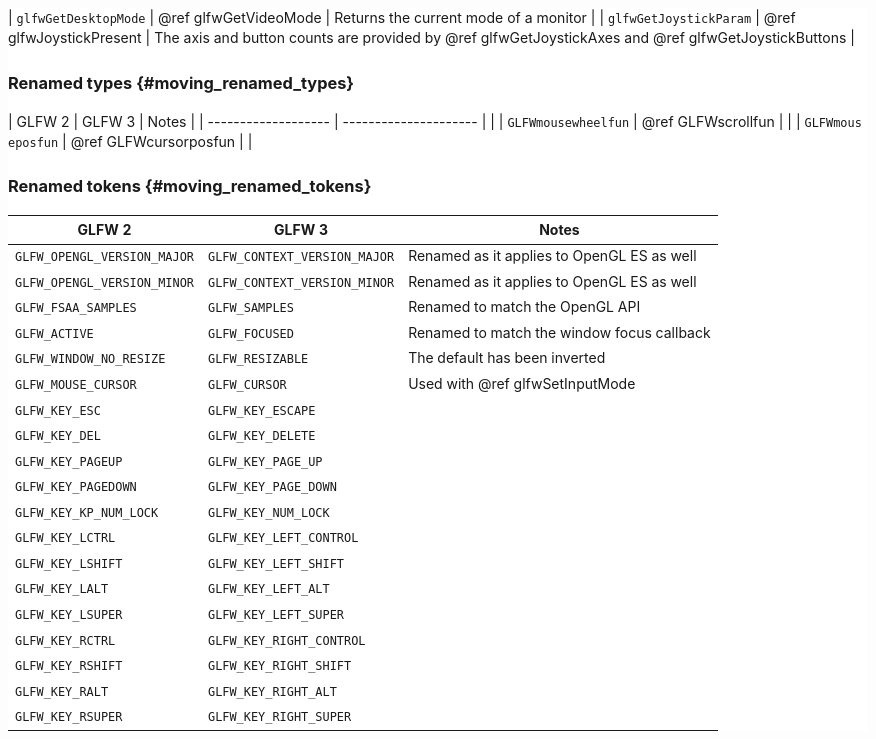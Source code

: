 | `glfwGetDesktopMode`        | @ref glfwGetVideoMode         | Returns the current mode of a monitor |
| `glfwGetJoystickParam`      | @ref glfwJoystickPresent      | The axis and button counts are provided by @ref glfwGetJoystickAxes and @ref glfwGetJoystickButtons |


### Renamed types {#moving_renamed_types}

| GLFW 2              | GLFW 3                | Notes |
| ------------------- | --------------------- |       |
| `GLFWmousewheelfun` | @ref GLFWscrollfun    |       |
| `GLFWmouseposfun`   | @ref GLFWcursorposfun |       |


### Renamed tokens {#moving_renamed_tokens}

| GLFW 2                      | GLFW 3                       | Notes |
| --------------------------- | ---------------------------- | ----- |
| `GLFW_OPENGL_VERSION_MAJOR` | `GLFW_CONTEXT_VERSION_MAJOR` | Renamed as it applies to OpenGL ES as well |
| `GLFW_OPENGL_VERSION_MINOR` | `GLFW_CONTEXT_VERSION_MINOR` | Renamed as it applies to OpenGL ES as well |
| `GLFW_FSAA_SAMPLES`         | `GLFW_SAMPLES`               | Renamed to match the OpenGL API |
| `GLFW_ACTIVE`               | `GLFW_FOCUSED`               | Renamed to match the window focus callback |
| `GLFW_WINDOW_NO_RESIZE`     | `GLFW_RESIZABLE`             | The default has been inverted |
| `GLFW_MOUSE_CURSOR`         | `GLFW_CURSOR`                | Used with @ref glfwSetInputMode |
| `GLFW_KEY_ESC`              | `GLFW_KEY_ESCAPE`            |       |
| `GLFW_KEY_DEL`              | `GLFW_KEY_DELETE`            |       |
| `GLFW_KEY_PAGEUP`           | `GLFW_KEY_PAGE_UP`           |       |
| `GLFW_KEY_PAGEDOWN`         | `GLFW_KEY_PAGE_DOWN`         |       |
| `GLFW_KEY_KP_NUM_LOCK`      | `GLFW_KEY_NUM_LOCK`          |       |
| `GLFW_KEY_LCTRL`            | `GLFW_KEY_LEFT_CONTROL`      |       |
| `GLFW_KEY_LSHIFT`           | `GLFW_KEY_LEFT_SHIFT`        |       |
| `GLFW_KEY_LALT`             | `GLFW_KEY_LEFT_ALT`          |       |
| `GLFW_KEY_LSUPER`           | `GLFW_KEY_LEFT_SUPER`        |       |
| `GLFW_KEY_RCTRL`            | `GLFW_KEY_RIGHT_CONTROL`     |       |
| `GLFW_KEY_RSHIFT`           | `GLFW_KEY_RIGHT_SHIFT`       |       |
| `GLFW_KEY_RALT`             | `GLFW_KEY_RIGHT_ALT`         |       |
| `GLFW_KEY_RSUPER`           | `GLFW_KEY_RIGHT_SUPER`       |       |

